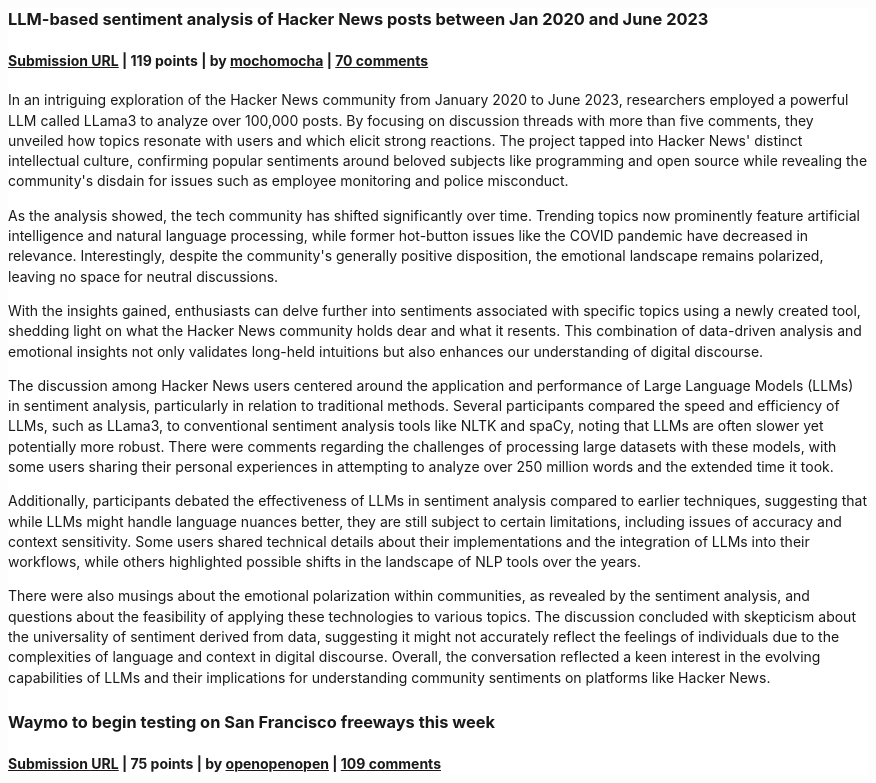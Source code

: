 ### LLM-based sentiment analysis of Hacker News posts between Jan 2020 and June 2023

#### [Submission URL](https://outerbounds.com/blog/hacker-news-sentiment/) | 119 points | by [mochomocha](https://news.ycombinator.com/user?id=mochomocha) | [70 comments](https://news.ycombinator.com/item?id=41241124)

In an intriguing exploration of the Hacker News community from January 2020 to June 2023, researchers employed a powerful LLM called LLama3 to analyze over 100,000 posts. By focusing on discussion threads with more than five comments, they unveiled how topics resonate with users and which elicit strong reactions. The project tapped into Hacker News' distinct intellectual culture, confirming popular sentiments around beloved subjects like programming and open source while revealing the community's disdain for issues such as employee monitoring and police misconduct. 

As the analysis showed, the tech community has shifted significantly over time. Trending topics now prominently feature artificial intelligence and natural language processing, while former hot-button issues like the COVID pandemic have decreased in relevance. Interestingly, despite the community's generally positive disposition, the emotional landscape remains polarized, leaving no space for neutral discussions. 

With the insights gained, enthusiasts can delve further into sentiments associated with specific topics using a newly created tool, shedding light on what the Hacker News community holds dear and what it resents. This combination of data-driven analysis and emotional insights not only validates long-held intuitions but also enhances our understanding of digital discourse.

The discussion among Hacker News users centered around the application and performance of Large Language Models (LLMs) in sentiment analysis, particularly in relation to traditional methods. Several participants compared the speed and efficiency of LLMs, such as LLama3, to conventional sentiment analysis tools like NLTK and spaCy, noting that LLMs are often slower yet potentially more robust. There were comments regarding the challenges of processing large datasets with these models, with some users sharing their personal experiences in attempting to analyze over 250 million words and the extended time it took.

Additionally, participants debated the effectiveness of LLMs in sentiment analysis compared to earlier techniques, suggesting that while LLMs might handle language nuances better, they are still subject to certain limitations, including issues of accuracy and context sensitivity. Some users shared technical details about their implementations and the integration of LLMs into their workflows, while others highlighted possible shifts in the landscape of NLP tools over the years.

There were also musings about the emotional polarization within communities, as revealed by the sentiment analysis, and questions about the feasibility of applying these technologies to various topics. The discussion concluded with skepticism about the universality of sentiment derived from data, suggesting it might not accurately reflect the feelings of individuals due to the complexities of language and context in digital discourse. Overall, the conversation reflected a keen interest in the evolving capabilities of LLMs and their implications for understanding community sentiments on platforms like Hacker News.

### Waymo to begin testing on San Francisco freeways this week

#### [Submission URL](https://techcrunch.com/2024/08/12/waymo-to-begin-testing-driverless-robotaxis-on-san-francisco-freeways/) | 75 points | by [openopenopen](https://news.ycombinator.com/user?id=openopenopen) | [109 comments](https://news.ycombinator.com/item?id=41230994)
